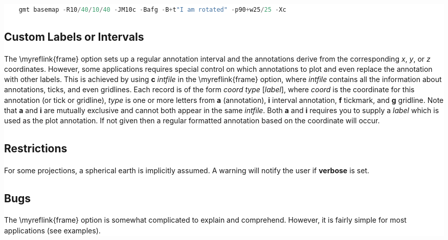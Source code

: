 ```julia
    gmt basemap -R10/40/10/40 -JM10c -Bafg -B+t"I am rotated" -p90+w25/25 -Xc
```

Custom Labels or Intervals
--------------------------

The \myreflink{frame} option sets up a regular annotation interval and the annotations derive
from the corresponding *x*, *y*, or *z* coordinates.  However, some applications requires special
control on which annotations to plot and even replace the annotation with other labels. This is
achieved by using **c** *intfile* in the \myreflink{frame} option, where *intfile* contains all
the information about annotations, ticks, and even gridlines. Each record is of the form
*coord* *type* [*label*], where *coord* is the coordinate for this annotation (or tick or gridline),
*type* is one or more letters from **a** (annotation), **i** interval annotation, **f** tickmark,
and **g** gridline. Note that **a** and **i** are mutually exclusive and cannot both appear in the
same *intfile*. Both **a** and **i** requires you to supply a *label* which is used as the plot
annotation. If not given then a regular formatted annotation based on the coordinate will occur.

Restrictions
------------

For some projections, a spherical earth is implicitly assumed. A warning
will notify the user if **verbose** is set.

Bugs
----

The \myreflink{frame} option is somewhat complicated to explain and comprehend.
However, it is fairly simple for most applications (see examples).
